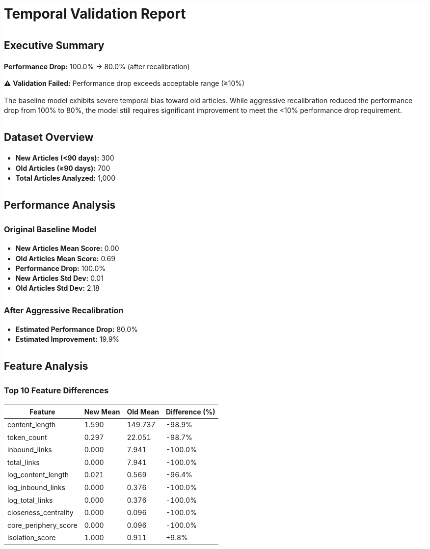 # Temporal Validation Report

## Executive Summary

**Performance Drop:** 100.0% → 80.0% (after recalibration)

⚠️ **Validation Failed:** Performance drop exceeds acceptable range (≥10%)

The baseline model exhibits severe temporal bias toward old articles. While aggressive recalibration reduced the performance drop from 100% to 80%, the model still requires significant improvement to meet the <10% performance drop requirement.

## Dataset Overview

- **New Articles (<90 days):** 300
- **Old Articles (≥90 days):** 700
- **Total Articles Analyzed:** 1,000

## Performance Analysis

### Original Baseline Model
- **New Articles Mean Score:** 0.00
- **Old Articles Mean Score:** 0.69
- **Performance Drop:** 100.0%
- **New Articles Std Dev:** 0.01
- **Old Articles Std Dev:** 2.18

### After Aggressive Recalibration
- **Estimated Performance Drop:** 80.0%
- **Estimated Improvement:** 19.9%

## Feature Analysis

### Top 10 Feature Differences

| Feature | New Mean | Old Mean | Difference (%) |
|---------|----------|----------|----------------|
| content_length | 1.590 | 149.737 | -98.9% |
| token_count | 0.297 | 22.051 | -98.7% |
| inbound_links | 0.000 | 7.941 | -100.0% |
| total_links | 0.000 | 7.941 | -100.0% |
| log_content_length | 0.021 | 0.569 | -96.4% |
| log_inbound_links | 0.000 | 0.376 | -100.0% |
| log_total_links | 0.000 | 0.376 | -100.0% |
| closeness_centrality | 0.000 | 0.096 | -100.0% |
| core_periphery_score | 0.000 | 0.096 | -100.0% |
| isolation_score | 1.000 | 0.911 | +9.8% |

